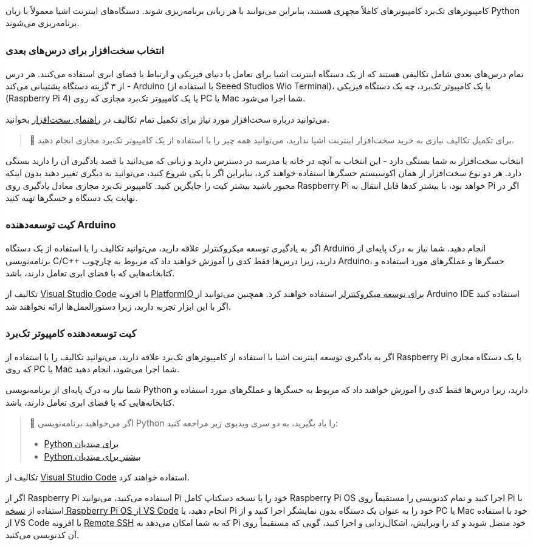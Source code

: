 کامپیوترهای تک‌برد کامپیوترهای کاملاً مجهزی هستند، بنابراین می‌توانند با هر زبانی برنامه‌ریزی شوند. دستگاه‌های اینترنت اشیا معمولاً با زبان Python برنامه‌ریزی می‌شوند.

### انتخاب سخت‌افزار برای درس‌های بعدی

تمام درس‌های بعدی شامل تکالیفی هستند که از یک دستگاه اینترنت اشیا برای تعامل با دنیای فیزیکی و ارتباط با فضای ابری استفاده می‌کنند. هر درس از ۳ گزینه دستگاه پشتیبانی می‌کند - Arduino (با استفاده از Seeed Studios Wio Terminal)، یا یک کامپیوتر تک‌برد، چه یک دستگاه فیزیکی (Raspberry Pi 4) یا یک کامپیوتر تک‌برد مجازی که روی PC یا Mac شما اجرا می‌شود.

می‌توانید درباره سخت‌افزار مورد نیاز برای تکمیل تمام تکالیف در [راهنمای سخت‌افزار](../../../hardware.md) بخوانید.

> 💁 برای تکمیل تکالیف نیازی به خرید سخت‌افزار اینترنت اشیا ندارید، می‌توانید همه چیز را با استفاده از یک کامپیوتر تک‌برد مجازی انجام دهید.

انتخاب سخت‌افزار به شما بستگی دارد - این انتخاب به آنچه در خانه یا مدرسه در دسترس دارید و زبانی که می‌دانید یا قصد یادگیری آن را دارید بستگی دارد. هر دو نوع سخت‌افزار از همان اکوسیستم حسگرها استفاده خواهند کرد، بنابراین اگر با یکی شروع کنید، می‌توانید به دیگری تغییر دهید بدون اینکه مجبور باشید بیشتر کیت را جایگزین کنید. کامپیوتر تک‌برد مجازی معادل یادگیری روی Raspberry Pi خواهد بود، با بیشتر کدها قابل انتقال به Pi اگر در نهایت یک دستگاه و حسگرها تهیه کنید.

### کیت توسعه‌دهنده Arduino

اگر به یادگیری توسعه میکروکنترلر علاقه دارید، می‌توانید تکالیف را با استفاده از یک دستگاه Arduino انجام دهید. شما نیاز به درک پایه‌ای از برنامه‌نویسی C/C++ دارید، زیرا درس‌ها فقط کدی را آموزش خواهند داد که مربوط به چارچوب Arduino، حسگرها و عملگرهای مورد استفاده و کتابخانه‌هایی که با فضای ابری تعامل دارند، باشد.

تکالیف از [Visual Studio Code](https://code.visualstudio.com/?WT.mc_id=academic-17441-jabenn) با افزونه [PlatformIO برای توسعه میکروکنترلر](https://platformio.org) استفاده خواهند کرد. همچنین می‌توانید از Arduino IDE استفاده کنید اگر با این ابزار تجربه دارید، زیرا دستورالعمل‌ها ارائه نخواهند شد.

### کیت توسعه‌دهنده کامپیوتر تک‌برد

اگر به یادگیری توسعه اینترنت اشیا با استفاده از کامپیوترهای تک‌برد علاقه دارید، می‌توانید تکالیف را با استفاده از Raspberry Pi یا یک دستگاه مجازی که روی PC یا Mac شما اجرا می‌شود، انجام دهید.

شما نیاز به درک پایه‌ای از برنامه‌نویسی Python دارید، زیرا درس‌ها فقط کدی را آموزش خواهند داد که مربوط به حسگرها و عملگرهای مورد استفاده و کتابخانه‌هایی که با فضای ابری تعامل دارند، باشد.

> 💁 اگر می‌خواهید برنامه‌نویسی Python را یاد بگیرید، به دو سری ویدیوی زیر مراجعه کنید:
>
> * [Python برای مبتدیان](https://channel9.msdn.com/Series/Intro-to-Python-Development?WT.mc_id=academic-17441-jabenn)
> * [Python بیشتر برای مبتدیان](https://channel9.msdn.com/Series/More-Python-for-Beginners?WT.mc_id=academic-7372-jabenn)

تکالیف از [Visual Studio Code](https://code.visualstudio.com/?WT.mc_id=academic-17441-jabenn) استفاده خواهند کرد.

اگر از Raspberry Pi استفاده می‌کنید، می‌توانید Pi خود را با نسخه دسکتاپ کامل Raspberry Pi OS اجرا کنید و تمام کدنویسی را مستقیماً روی Pi با استفاده از [نسخه Raspberry Pi OS از VS Code](https://code.visualstudio.com/docs/setup/raspberry-pi?WT.mc_id=academic-17441-jabenn) انجام دهید، یا Pi خود را به عنوان یک دستگاه بدون نمایشگر اجرا کنید و از PC یا Mac خود با استفاده از VS Code با افزونه [Remote SSH](https://code.visualstudio.com/docs/remote/ssh?WT.mc_id=academic-17441-jabenn) که به شما امکان می‌دهد به Pi خود متصل شوید و کد را ویرایش، اشکال‌زدایی و اجرا کنید، گویی که مستقیماً روی آن کدنویسی می‌کنید.
